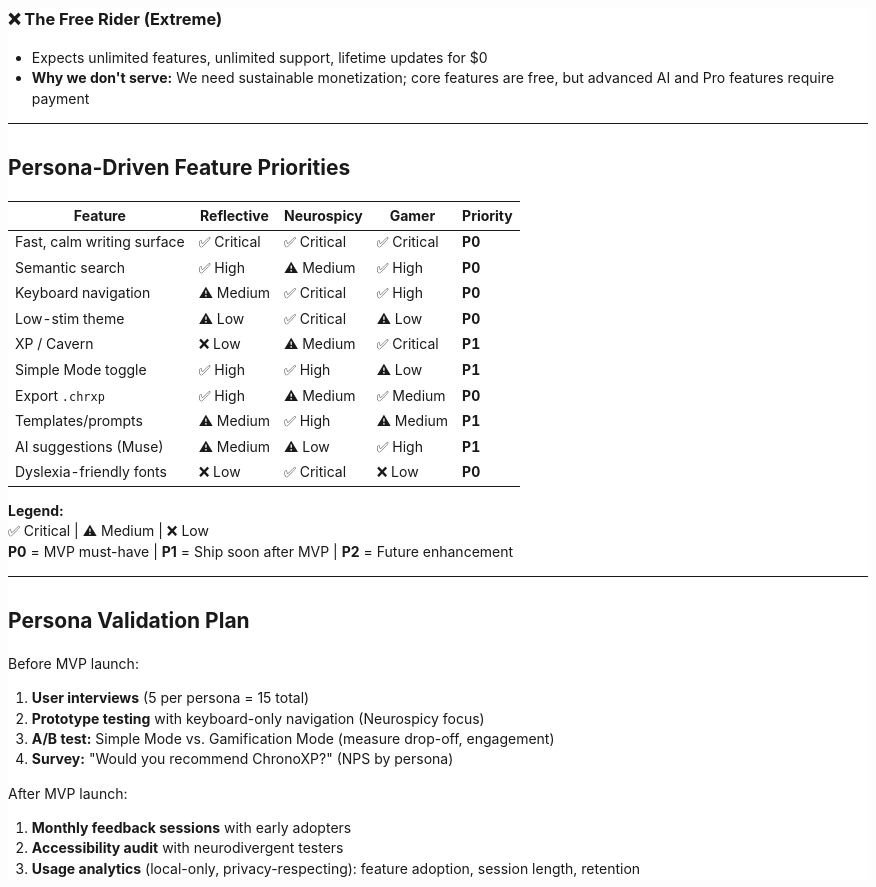 ### ❌ The Free Rider (Extreme)
- Expects unlimited features, unlimited support, lifetime updates for $0
- **Why we don't serve:** We need sustainable monetization; core features are free, but advanced AI and Pro features require payment

---

## Persona-Driven Feature Priorities

| Feature | Reflective | Neurospicy | Gamer | Priority |
|---------|-----------|-----------|-------|----------|
| Fast, calm writing surface | ✅ Critical | ✅ Critical | ✅ Critical | **P0** |
| Semantic search | ✅ High | ⚠️ Medium | ✅ High | **P0** |
| Keyboard navigation | ⚠️ Medium | ✅ Critical | ✅ High | **P0** |
| Low-stim theme | ⚠️ Low | ✅ Critical | ⚠️ Low | **P0** |
| XP / Cavern | ❌ Low | ⚠️ Medium | ✅ Critical | **P1** |
| Simple Mode toggle | ✅ High | ✅ High | ⚠️ Low | **P1** |
| Export `.chrxp` | ✅ High | ⚠️ Medium | ✅ Medium | **P0** |
| Templates/prompts | ⚠️ Medium | ✅ High | ⚠️ Medium | **P1** |
| AI suggestions (Muse) | ⚠️ Medium | ⚠️ Low | ✅ High | **P1** |
| Dyslexia-friendly fonts | ❌ Low | ✅ Critical | ❌ Low | **P0** |

**Legend:**  
✅ Critical | ⚠️ Medium | ❌ Low  
**P0** = MVP must-have | **P1** = Ship soon after MVP | **P2** = Future enhancement

---

## Persona Validation Plan

Before MVP launch:
1. **User interviews** (5 per persona = 15 total)
2. **Prototype testing** with keyboard-only navigation (Neurospicy focus)
3. **A/B test:** Simple Mode vs. Gamification Mode (measure drop-off, engagement)
4. **Survey:** "Would you recommend ChronoXP?" (NPS by persona)

After MVP launch:
1. **Monthly feedback sessions** with early adopters
2. **Accessibility audit** with neurodivergent testers
3. **Usage analytics** (local-only, privacy-respecting): feature adoption, session length, retention

